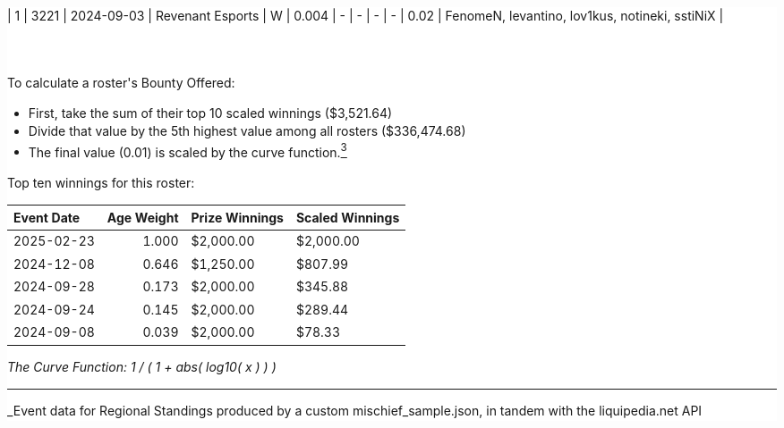 |            1 |     3221 | 2024-09-03 | Revenant Esports                          | W   | 0.004      | -            | -                | -                | -         |     0.02 | FenomeN, levantino, lov1kus, notineki, sstiNiX |

<br />
<span id="table2"></span><br />
To calculate a roster's Bounty Offered:<br />

- First, take the sum of their top 10 scaled winnings ($3,521.64)
- Divide that value by the 5th highest value among all rosters ($336,474.68)
- The final value (0.01) is scaled by the curve function.[<sup>3</sup>](#curveFunction)

Top ten winnings for this roster:<br />

| Event Date | Age Weight | Prize Winnings | Scaled Winnings |
| :- | -: | :- | :- |
| 2025-02-23 |      1.000 | $2,000.00      | $2,000.00       |
| 2024-12-08 |      0.646 | $1,250.00      | $807.99         |
| 2024-09-28 |      0.173 | $2,000.00      | $345.88         |
| 2024-09-24 |      0.145 | $2,000.00      | $289.44         |
| 2024-09-08 |      0.039 | $2,000.00      | $78.33          |


<span id="curveFunction"></span>_The Curve Function: 1 / ( 1 + abs( log10( x ) ) )_<br />

---
_Event data for Regional Standings produced by a custom mischief_sample.json, in tandem with the liquipedia.net API<br />
